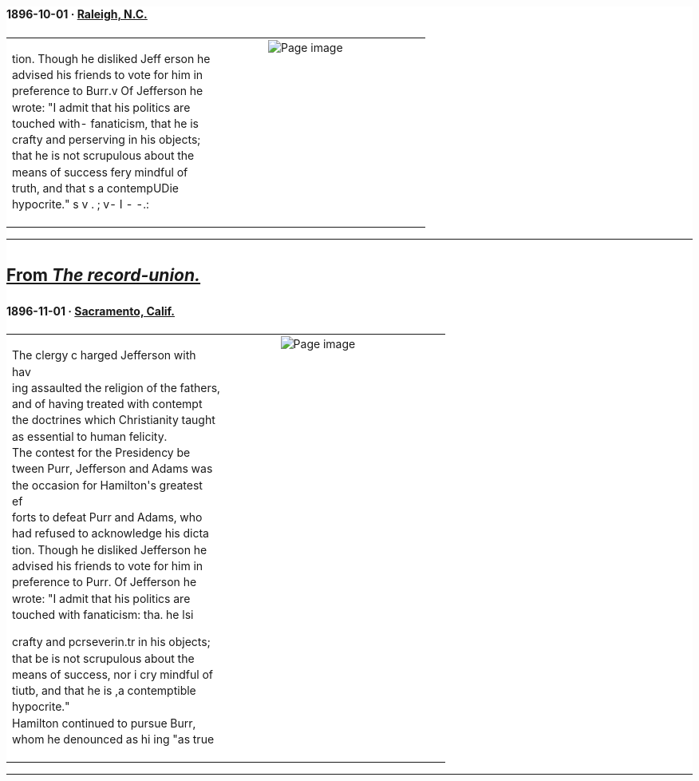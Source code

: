 #### 1896-10-01 &middot; [Raleigh, N.C.](http://dbpedia.org/resource/Raleigh%2C_North_Carolina)

<table style="width: 100%;"><tr><td style="width: 50%">

  
tion. Though he disliked Jeff erson he  
advised his friends to vote for him in  
preference to Burr.v Of Jefferson he  
wrote: &quot;I admit that his politics are  
touched with- fanaticism, that he is  
crafty and perserving in his objects;  
that he is not scrupulous about the  
means of success fery mindful of  
truth, and that s a contempUDie  
hypocrite.&quot; s v . ; v- I - -.: 
</td><td style="width: 50%; max-height: 75%; margin: auto; display: block;">
<img alt="Page image" src="https://newspapers.digitalnc.org/images/iiif/batch_ncu_NorCarR3n_ver01%2Fdata%2F1896100101%2F0326.jp2/pct:33.8394488963869,7.144298688193744,12.948123154787009,4.712411705348133/!600,600/0/default.jpg"/>
</td>
</tr></table>

---

## [From _The record-union._](https://www.loc.gov/resource/sn82015104/1896-11-01/ed-1/?sp=6)

#### 1896-11-01 &middot; [Sacramento, Calif.](http://dbpedia.org/resource/Sacramento%2C_California)

<table style="width: 100%;"><tr><td style="width: 50%">

  
The clergy c harged Jefferson with hav­  
ing assaulted the religion of the fathers,  
and of having treated with contempt  
the doctrines which Christianity taught  
as essential to human felicity.  
The contest for the Presidency be­  
tween Purr, Jefferson and Adams was  
the occasion for Hamilton&#x27;s greatest ef­  
forts to defeat Purr and Adams, who  
had refused to acknowledge his dicta­  
tion. Though he disliked Jefferson he  
advised his friends to vote for him in  
preference to Purr. Of Jefferson he  
wrote: &quot;I admit that his politics are  
touched with fanaticism: tha. he lsi  
  
crafty and pcrseverin.tr in his objects;  
that be is not scrupulous about the  
means of success, nor i cry mindful of  
tiutb, and that he is ,a contemptible  
hypocrite.&quot;  
Hamilton continued to pursue Burr,  
whom he denounced as hi ing &quot;as true 
</td><td style="width: 50%; max-height: 75%; margin: auto; display: block;">
<img alt="Page image" src="https://tile.loc.gov/image-services/iiif/service:ndnp:curiv:batch_curiv_firebaugh_ver01:data:sn82015104:0028076873A:1896110101:0009/pct:57.34874429223744,84.34105277865102,12.109969558599696,10.035278912990325/!600,600/0/default.jpg"/>
</td>
</tr></table>

---

